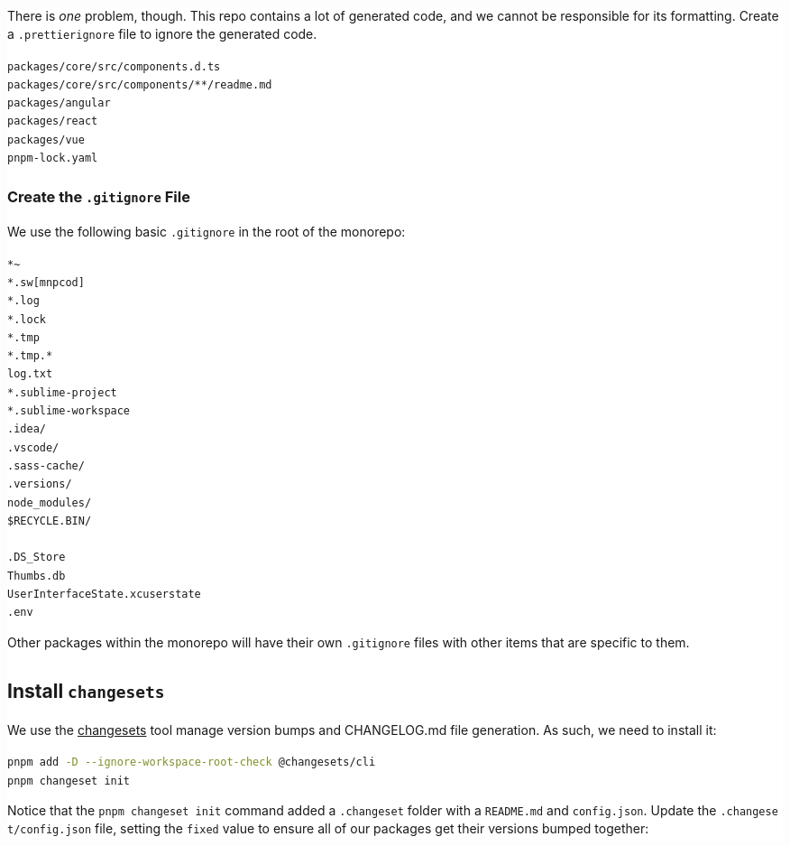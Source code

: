 There is _one_ problem, though. This repo contains a lot of generated code, and we cannot be responsible for its formatting. Create a `.prettierignore` file to ignore the generated code.

```
packages/core/src/components.d.ts
packages/core/src/components/**/readme.md
packages/angular
packages/react
packages/vue
pnpm-lock.yaml
```

### Create the `.gitignore` File

We use the following basic `.gitignore` in the root of the monorepo:

```
*~
*.sw[mnpcod]
*.log
*.lock
*.tmp
*.tmp.*
log.txt
*.sublime-project
*.sublime-workspace
.idea/
.vscode/
.sass-cache/
.versions/
node_modules/
$RECYCLE.BIN/

.DS_Store
Thumbs.db
UserInterfaceState.xcuserstate
.env
```

Other packages within the monorepo will have their own `.gitignore` files with other items that are specific to them.

## Install `changesets`

We use the [changesets](https://github.com/changesets/changesets) tool manage version bumps and CHANGELOG.md file generation. As such, we need to install it:

```bash
pnpm add -D --ignore-workspace-root-check @changesets/cli
pnpm changeset init
```

Notice that the `pnpm changeset init` command added a `.changeset` folder with a `README.md` and `config.json`. Update the `.changeset/config.json` file, setting the `fixed` value to ensure all of our packages get their versions bumped together:
